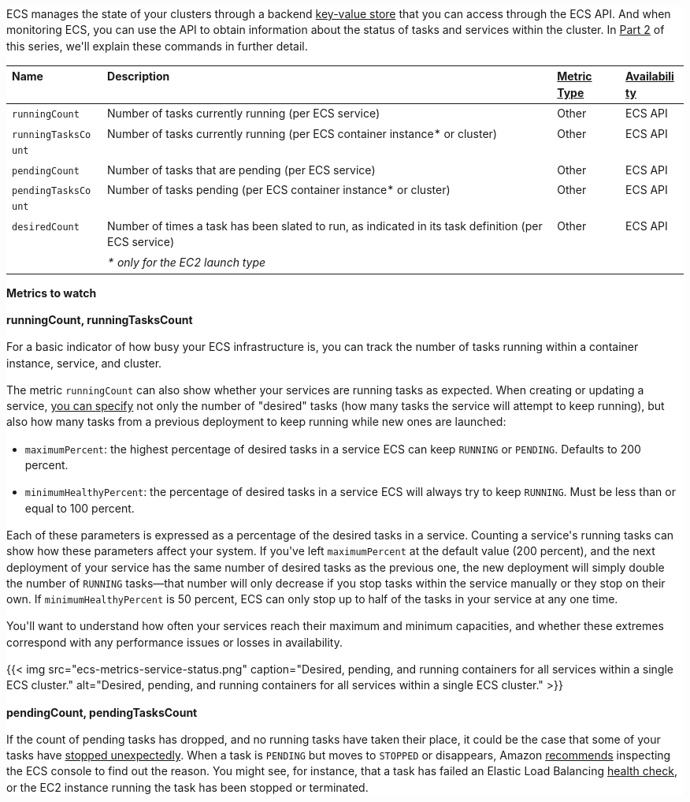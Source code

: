 ECS manages the state of your clusters through a backend [key-value store][ecs-werner] that you can access through the ECS API. And when monitoring ECS, you can use the API to obtain information about the status of tasks and services within the cluster. In [Part 2][part2] of this series, we'll explain these commands in further detail.
 
| Name | Description | [Metric Type][dd-monitoring-101] | [Availability][part2] |
|:---|:---|:---|:---|
| `runningCount`| Number of tasks currently running (per ECS service)  | Other | ECS API|
| `runningTasksCount` | Number of tasks currently running (per ECS container instance* or cluster) | Other | ECS API|
| `pendingCount` | Number of tasks that are pending (per ECS service) | Other | ECS API |
| `pendingTasksCount` | Number of tasks pending (per ECS container instance* or cluster) | Other | ECS API |
| `desiredCount` | Number of times a task has been slated to run, as indicated in its task definition (per ECS service) | Other | ECS API |
||_\* only for the EC2 launch type_|

**Metrics to watch**

**runningCount, runningTasksCount**

For a basic indicator of how busy your ECS infrastructure is, you can track the number of tasks running within a container instance, service, and cluster.

The metric `runningCount` can also show whether your services are running tasks as expected. When creating or updating a service, [you can specify][ecs-services-config] not only the number of "desired" tasks (how many tasks the service will attempt to keep running), but also how many tasks from a previous deployment to keep running while new ones are launched:

- `maximumPercent`: the highest percentage of desired tasks in a service ECS can keep `RUNNING` or `PENDING`. Defaults to 200 percent.

- `minimumHealthyPercent`: the percentage of desired tasks in a service ECS will always try to keep `RUNNING`. Must be less than or equal to 100 percent.

Each of these parameters is expressed as a percentage of the desired tasks in a service. Counting a service's running tasks can show how these parameters affect your system. If you've left `maximumPercent` at the default value (200 percent), and the next deployment of your service has the same number of desired tasks as the previous one, the new deployment will simply double the number of `RUNNING` tasks—that number will only decrease if you stop tasks within the service manually or they stop on their own. If `minimumHealthyPercent` is 50 percent, ECS can only stop up to half of the tasks in your service at any one time. 

You'll want to understand how often your services reach their maximum and minimum capacities, and whether these extremes correspond with any performance issues or losses in availability.


{{< img src="ecs-metrics-service-status.png" caption="Desired, pending, and running containers for all services within a single ECS cluster." alt="Desired, pending, and running containers for all services within a single ECS cluster." >}}

**pendingCount, pendingTasksCount**

If the count of pending tasks has dropped, and no running tasks have taken their place, it could be the case that some of your tasks have [stopped unexpectedly][ecs-tasks-stopped]. When a task is `PENDING` but moves to `STOPPED` or disappears, Amazon [recommends][ecs-tasks-running] inspecting the ECS console to find out the reason. You might see, for instance, that a task has failed an Elastic Load Balancing [health check][ecs-elb-check], or the EC2 instance running the task has been stopped or terminated.


[aws-ami]: https://docs.aws.amazon.com/AWSEC2/latest/UserGuide/AMIs.html
[aws-ami-ecs]: https://docs.aws.amazon.com/AmazonECS/latest/developerguide/ecs-optimized_AMI.html
[aws-cdk]: https://github.com/awslabs/aws-cdk
[aws-ecr]: https://aws.amazon.com/ecr/
[aws-home]: https://aws.amazon.com/
[aws-vpc]: https://docs.aws.amazon.com/AmazonVPC/latest/UserGuide/VPC_Introduction.html
[cloudwatch-ebs]: https://docs.aws.amazon.com/AWSEC2/latest/UserGuide/monitoring-volume-status.html
[cloudwatch-ec2]: https://docs.aws.amazon.com/AWSEC2/latest/UserGuide/viewing_metrics_with_cloudwatch.html
[dd-monitoring-101]: https://www.datadoghq.com/blog/monitoring-101-collecting-data/
[docker-bind-mounts]: https://docs.docker.com/storage/bind-mounts/
[docker-bridge-network]: https://docs.docker.com/network/bridge/
[docker-file]: https://docs.docker.com/engine/reference/builder/
[docker-hub]: https://hub.docker.com/
[docker-monitoring]: https://www.datadoghq.com/blog/the-docker-monitoring-problem/
[docker-monitoring-tools]: https://www.datadoghq.com/blog/how-to-collect-docker-metrics/
[docker-registry]: https://docs.docker.com/registry/
[docker-registry-deploy]: https://docs.docker.com/registry/deploying/
[docker-run]: https://docs.docker.com/engine/reference/run/
[docker-tmpfs]: https://docs.docker.com/storage/tmpfs/
[docker-volumes]: https://docs.docker.com/storage/volumes/
[ebs]: https://aws.amazon.com/ebs/
[ebs-filesystem-linux]: https://docs.aws.amazon.com/AWSEC2/latest/UserGuide/ebs-using-volumes.html
[ec2-hardware]: https://aws.amazon.com/ec2/faqs/#hardware-information
[ec2-home]: https://aws.amazon.com/ec2/
[ec2-instance-types]: https://aws.amazon.com/ec2/instance-types/
[ec2-metrics]: https://www.datadoghq.com/blog/ec2-monitoring/
[ecs-agent-config]: https://docs.aws.amazon.com/AmazonECS/latest/developerguide/ecs-agent-config.html
[ecs-agent-install]: https://docs.aws.amazon.com/AmazonECS/latest/developerguide/ecs-agent-install.html
[ecs-ami-storage]: https://docs.aws.amazon.com/AmazonECS/latest/developerguide/ecs-ami-storage-config.html
[ecs-api]: https://docs.aws.amazon.com/AmazonECS/latest/APIReference/
[ecs-api-describe-container-instances]: https://docs.aws.amazon.com/AmazonECS/latest/APIReference/API_DescribeContainerInstances.html
[ecs-api-describe-clusters]: https://docs.aws.amazon.com/AmazonECS/latest/APIReference/API_DescribeClusters.html
[ecs-api-describe-services]: https://docs.aws.amazon.com/AmazonECS/latest/APIReference/API_DescribeServices.html
[ecs-bind-mounts]: https://docs.aws.amazon.com/AmazonECS/latest/developerguide/bind-mounts.html
[ecs-cli-create-cluster]: https://docs.aws.amazon.com/AmazonECS/latest/developerguide/ECS_AWSCLI.html
[ecs-cloudwatch-events]: https://docs.aws.amazon.com/AmazonECS/latest/developerguide/scheduled_tasks.html
[ecs-cloudwatch-reference]: https://docs.aws.amazon.com/AmazonECS/latest/developerguide/cloudwatch-metrics.html
[ecs-clusters]: https://docs.aws.amazon.com/AmazonECS/latest/developerguide/ECS_clusters.html
[ecs-clusters-create]: https://docs.aws.amazon.com/AmazonECS/latest/developerguide/create_cluster.html
[ecs-clusters-describe]: https://docs.aws.amazon.com/AmazonECS/latest/APIReference/API_DescribeClusters.html
[ecs-clusters-reservation]: https://docs.aws.amazon.com/AmazonECS/latest/developerguide/cloudwatch-metrics.html#cluster_reservation
[ecs-clusters-utilization]: https://docs.aws.amazon.com/AmazonECS/latest/developerguide/cloudwatch-metrics.html#cluster_utilization
[ecs-clusters-vpc]: https://docs.aws.amazon.com/AmazonECS/latest/developerguide/create-public-private-vpc.html
[ecs-container-agent]: https://docs.aws.amazon.com/AmazonECS/latest/developerguide/ECS_agent.html
[ecs-container-agent-api]: https://docs.aws.amazon.com/AmazonECS/latest/developerguide/ecs-agent-introspection.html
[ecs-container-instances]: https://docs.aws.amazon.com/AmazonECS/latest/developerguide/ECS_instances.html
[ecs-container-instances-launch]: https://docs.aws.amazon.com/AmazonECS/latest/developerguide/launch_container_instance.html
[ecs-container-instances-memory-management]: https://docs.aws.amazon.com/AmazonECS/latest/developerguide/memory-management.html
[ecs-custom-scheduler-create]: https://aws.amazon.com/blogs/compute/how-to-create-a-custom-scheduler-for-amazon-ecs/
[ecs-docker]: https://docs.aws.amazon.com/AmazonECS/latest/developerguide/docker-basics.html
[ecs-docker-volumes]: https://docs.aws.amazon.com/AmazonECS/latest/developerguide/docker-volumes.html
[ecs-elb-check]: https://docs.aws.amazon.com/AmazonECS/latest/developerguide/troubleshoot-service-load-balancers.html
[ecs-home]: https://aws.amazon.com/ecs/
[ecs-launch-types]: https://docs.aws.amazon.com/AmazonECS/latest/developerguide/launch_types.html
[ecs-networking-blog-post]: https://aws.amazon.com/blogs/compute/introducing-cloud-native-networking-for-ecs-containers/
[ecs-port-mapping]: https://docs.aws.amazon.com/AmazonECS/latest/APIReference/API_PortMapping.html
[ecs-port-mapping-dynamic]: https://aws.amazon.com/premiumsupport/knowledge-center/dynamic-port-mapping-ecs/
[ecs-scaling-policy]: https://aws.amazon.com/blogs/compute/automatic-scaling-with-amazon-ecs/
[ecs-services]: https://docs.aws.amazon.com/AmazonECS/latest/developerguide/ecs_services.html
[ecs-services-config]: https://docs.aws.amazon.com/AmazonECS/latest/APIReference/API_DeploymentConfiguration.html
[ecs-services-auto-scaling]: https://docs.aws.amazon.com/AmazonECS/latest/developerguide/service-auto-scaling.html
[ecs-services-defs-parameters]: https://docs.aws.amazon.com/AmazonECS/latest/developerguide/service_definition_parameters.html
[ecs-services-replica]: https://docs.aws.amazon.com/AmazonECS/latest/developerguide/ecs_services.html#service_scheduler_replica
[ecs-services-update]: https://docs.aws.amazon.com/AmazonECS/latest/developerguide/update-service.html
[ecs-services-utilization]: https://docs.aws.amazon.com/AmazonECS/latest/developerguide/cloudwatch-metrics.html#service_utilization
[ecs-task-defs]: https://docs.aws.amazon.com/AmazonECS/latest/developerguide/task_definitions.html
[ecs-task-defs-create]: https://docs.aws.amazon.com/AmazonECS/latest/developerguide/create-task-definition.html
[ecs-task-defs-containers]: https://docs.aws.amazon.com/AmazonECS/latest/developerguide/task_definition_parameters.html#container_definitions
[ecs-task-defs-container-env]: https://docs.aws.amazon.com/AmazonECS/latest/developerguide/task_definition_parameters.html#container_definition_environment
[ecs-task-defs-awsvpc]: https://docs.aws.amazon.com/AmazonECS/latest/developerguide/task-networking.html
[ecs-task-defs-linux-params]: https://docs.aws.amazon.com/AmazonECS/latest/developerguide/task_definition_parameters.html#container_definition_linuxparameters
[ecs-task-defs-network-mode]: https://docs.aws.amazon.com/AmazonECS/latest/developerguide/task_definition_parameters.html#network_mode
[ecs-task-defs-params]: https://docs.aws.amazon.com/AmazonECS/latest/developerguide/task_definition_parameters.html
[ecs-task-defs-params-standard]: https://docs.aws.amazon.com/AmazonECS/latest/developerguide/task_definition_parameters.html#standard_container_definition_params
[ecs-task-def-params-volumes]: https://docs.aws.amazon.com/AmazonECS/latest/developerguide/task_definition_parameters.html#volumes
[ecs-task-defs-register]: https://docs.aws.amazon.com/AmazonECS/latest/APIReference/API_RegisterTaskDefinition.html
[ecs-task-defs-storage]: https://docs.aws.amazon.com/AmazonECS/latest/developerguide/task_definition_parameters.html#container_definition_storage
[ecs-task-defs-task-size]: https://docs.aws.amazon.com/AmazonECS/latest/developerguide/task_definition_parameters.html#task_size
[ecs-task-defs-update]: https://docs.aws.amazon.com/AmazonECS/latest/developerguide/update-task-definition.html
[ecs-tasks-data-volumes]: https://docs.aws.amazon.com/AmazonECS/latest/developerguide/using_data_volumes.html
[ecs-tasks-family]: https://docs.aws.amazon.com/AmazonECS/latest/developerguide/task_definition_parameters.html#family
[ecs-tasks-lifecycle]: https://docs.aws.amazon.com/AmazonECS/latest/developerguide/task_life_cycle.html
[ecs-tasks-placement]: https://docs.aws.amazon.com/AmazonECS/latest/developerguide/task-placement-strategies.html
[ecs-tasks-running]: https://docs.aws.amazon.com/AmazonECS/latest/developerguide/ecs_run_task.html
[ecs-tasks-scheduling]: https://docs.aws.amazon.com/AmazonECS/latest/developerguide/scheduling_tasks.html
[ecs-tasks-stopped]: https://docs.aws.amazon.com/AmazonECS/latest/developerguide/stopped-task-errors.html
[ecs-werner]: https://www.allthingsdistributed.com/2015/07/under-the-hood-of-the-amazon-ec2-container-service.html
[efs]: https://aws.amazon.com/efs/
[efs-ecs-mount]: https://docs.aws.amazon.com/AmazonECS/latest/developerguide/using_efs.html
[efs-performance]: https://docs.aws.amazon.com/efs/latest/ug/performance.html
[elb]: https://aws.amazon.com/elasticloadbalancing/
[fargate-home]: https://aws.amazon.com/fargate/
[k8s-dec-imp]: https://kubernetes.io/docs/concepts/overview/object-management-kubectl/declarative-config/
[k8s-deployments]: https://kubernetes.io/docs/concepts/workloads/controllers/deployment/
[part2]: /blog/ecs-monitoring-tools